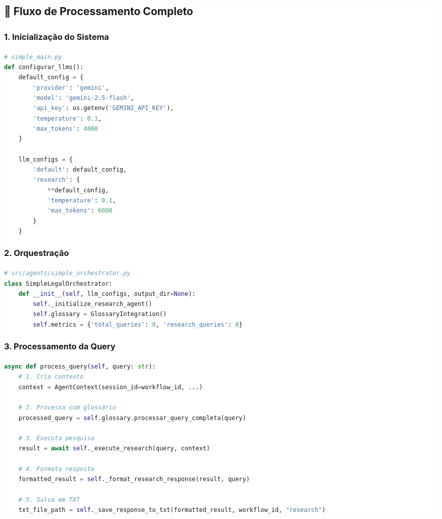 ## 🔄 Fluxo de Processamento Completo

### **1. Inicialização do Sistema**
```python
# simple_main.py
def configurar_llms():
    default_config = {
        'provider': 'gemini',
        'model': 'gemini-2.5-flash',
        'api_key': os.getenv('GEMINI_API_KEY'),
        'temperature': 0.1,
        'max_tokens': 4000
    }
    
    llm_configs = {
        'default': default_config,
        'research': {
            **default_config,
            'temperature': 0.1,
            'max_tokens': 6000
        }
    }
```

### **2. Orquestração**
```python
# src/agents/simple_orchestrator.py
class SimpleLegalOrchestrator:
    def __init__(self, llm_configs, output_dir=None):
        self._initialize_research_agent()
        self.glossary = GlossaryIntegration()
        self.metrics = {'total_queries': 0, 'research_queries': 0}
```

### **3. Processamento da Query**
```python
async def process_query(self, query: str):
    # 1. Cria contexto
    context = AgentContext(session_id=workflow_id, ...)
    
    # 2. Processa com glossário
    processed_query = self.glossary.processar_query_completa(query)
    
    # 3. Executa pesquisa
    result = await self._execute_research(query, context)
    
    # 4. Formata resposta
    formatted_result = self._format_research_response(result, query)
    
    # 5. Salva em TXT
    txt_file_path = self._save_response_to_txt(formatted_result, workflow_id, "research")
```
